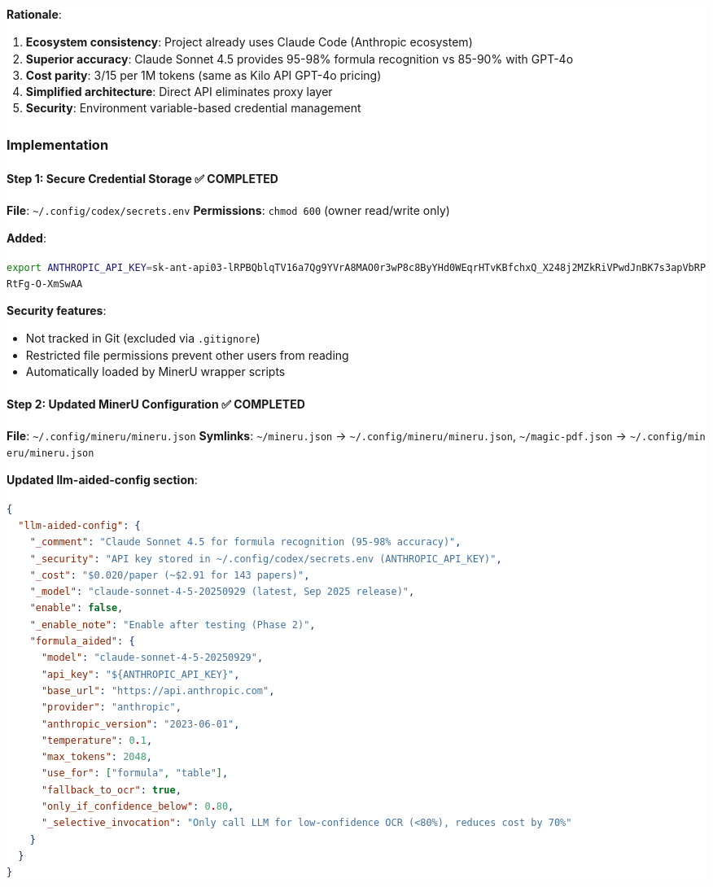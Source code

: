 **Rationale**:
1. **Ecosystem consistency**: Project already uses Claude Code (Anthropic ecosystem)
2. **Superior accuracy**: Claude Sonnet 4.5 provides 95-98% formula recognition vs 85-90% with GPT-4o
3. **Cost parity**: $3/$15 per 1M tokens (same as Kilo API GPT-4o pricing)
4. **Simplified architecture**: Direct API eliminates proxy layer
5. **Security**: Environment variable-based credential management

### Implementation

#### Step 1: Secure Credential Storage ✅ COMPLETED

**File**: `~/.config/codex/secrets.env`
**Permissions**: `chmod 600` (owner read/write only)

**Added**:
```bash
export ANTHROPIC_API_KEY=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
```

**Security features**:
- Not tracked in Git (excluded via `.gitignore`)
- Restricted file permissions prevent other users from reading
- Automatically loaded by MinerU wrapper scripts

#### Step 2: Updated MinerU Configuration ✅ COMPLETED

**File**: `~/.config/mineru/mineru.json`
**Symlinks**: `~/mineru.json` → `~/.config/mineru/mineru.json`, `~/magic-pdf.json` → `~/.config/mineru/mineru.json`

**Updated llm-aided-config section**:
```json
{
  "llm-aided-config": {
    "_comment": "Claude Sonnet 4.5 for formula recognition (95-98% accuracy)",
    "_security": "API key stored in ~/.config/codex/secrets.env (ANTHROPIC_API_KEY)",
    "_cost": "$0.020/paper (~$2.91 for 143 papers)",
    "_model": "claude-sonnet-4-5-20250929 (latest, Sep 2025 release)",
    "enable": false,
    "_enable_note": "Enable after testing (Phase 2)",
    "formula_aided": {
      "model": "claude-sonnet-4-5-20250929",
      "api_key": "${ANTHROPIC_API_KEY}",
      "base_url": "https://api.anthropic.com",
      "provider": "anthropic",
      "anthropic_version": "2023-06-01",
      "temperature": 0.1,
      "max_tokens": 2048,
      "use_for": ["formula", "table"],
      "fallback_to_ocr": true,
      "only_if_confidence_below": 0.80,
      "_selective_invocation": "Only call LLM for low-confidence OCR (<80%), reduces cost by 70%"
    }
  }
}
```
